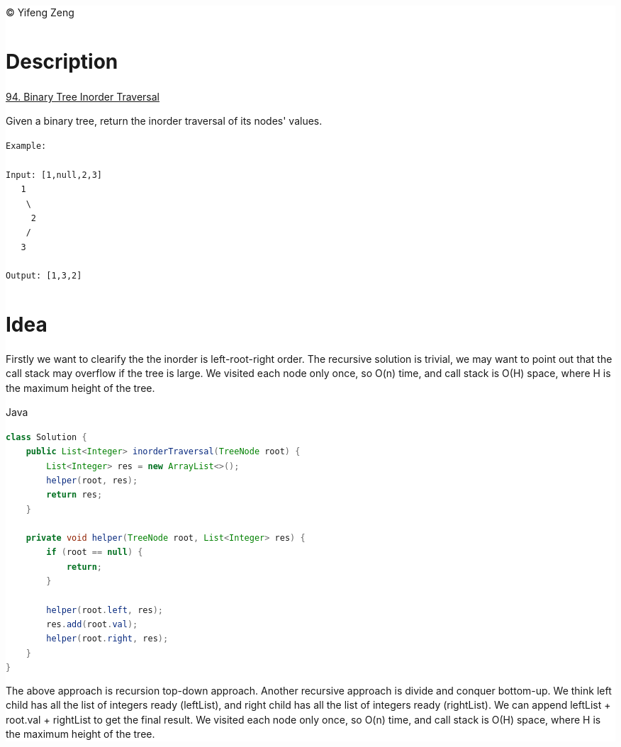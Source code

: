 &copy; Yifeng Zeng

# Description

[94. Binary Tree Inorder Traversal](https://leetcode.com/problems/binary-tree-inorder-traversal/description/)

Given a binary tree, return the inorder traversal of its nodes' values.
```
Example:

Input: [1,null,2,3]
   1
    \
     2
    /
   3

Output: [1,3,2]
```

# Idea

Firstly we want to clearify the the inorder is left-root-right order. The recursive solution is trivial, we may want to point out that the call stack may overflow if the tree is large. We visited each node only once, so O(n) time, and call stack is O(H) space, where H is the maximum height of the tree.

Java
```java
class Solution {
    public List<Integer> inorderTraversal(TreeNode root) {
        List<Integer> res = new ArrayList<>();
        helper(root, res);
        return res;
    }

    private void helper(TreeNode root, List<Integer> res) {
        if (root == null) {
            return;
        }

        helper(root.left, res);
        res.add(root.val);
        helper(root.right, res);
    }
}
```

The above approach is recursion top-down approach. Another recursive approach is divide and conquer bottom-up. We think left child has all the list of integers ready (leftList), and right child has all the list of integers ready (rightList). We can append leftList + root.val + rightList to get the final result. We visited each node only once, so O(n) time, and call stack is O(H) space, where H is the maximum height of the tree.
